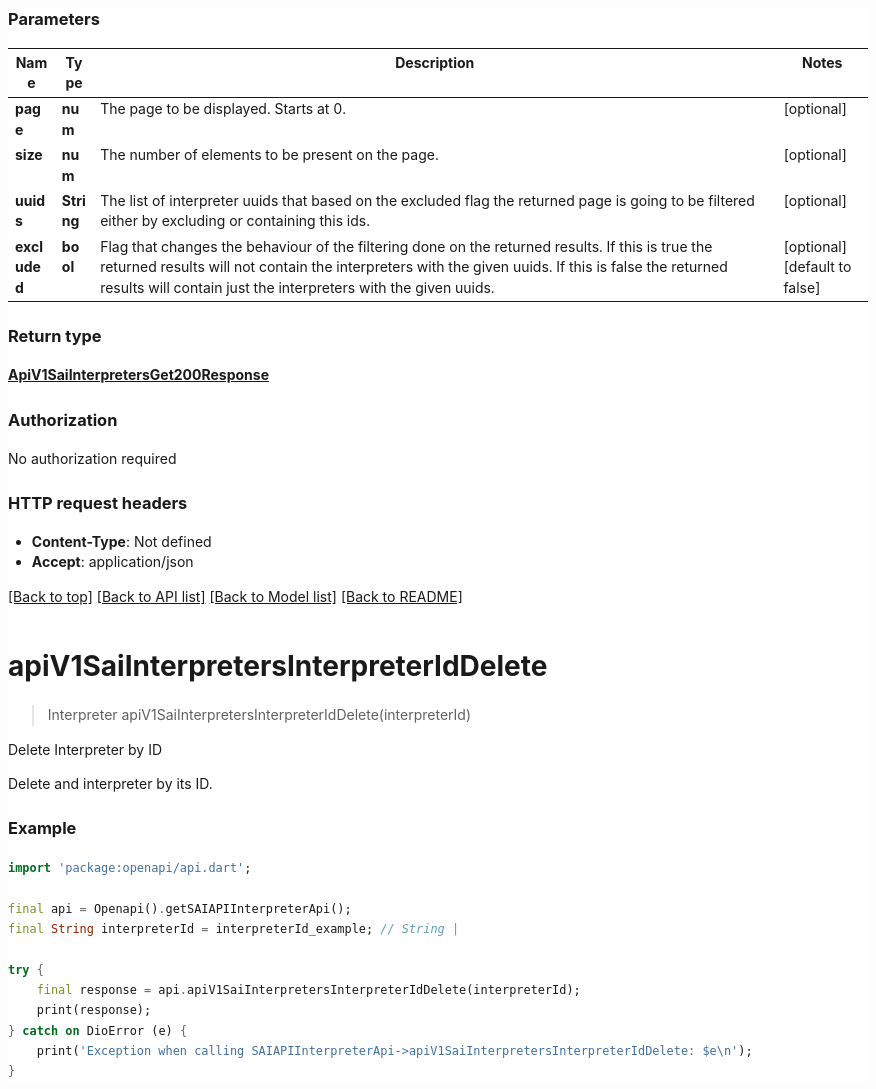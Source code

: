 ### Parameters

Name | Type | Description  | Notes
------------- | ------------- | ------------- | -------------
 **page** | **num**| The page to be displayed. Starts at 0. | [optional] 
 **size** | **num**| The number of elements to be present on the page. | [optional] 
 **uuids** | **String**| The list of interpreter uuids that based on the excluded flag the returned page is going to be filtered either by excluding or containing this ids. | [optional] 
 **excluded** | **bool**| Flag that changes the behaviour of the filtering done on the returned results. If this is true the returned results will not contain the interpreters with the given uuids. If this is false the returned results will contain just the interpreters with the given uuids.  | [optional] [default to false]

### Return type

[**ApiV1SaiInterpretersGet200Response**](ApiV1SaiInterpretersGet200Response.md)

### Authorization

No authorization required

### HTTP request headers

 - **Content-Type**: Not defined
 - **Accept**: application/json

[[Back to top]](#) [[Back to API list]](../README.md#documentation-for-api-endpoints) [[Back to Model list]](../README.md#documentation-for-models) [[Back to README]](../README.md)

# **apiV1SaiInterpretersInterpreterIdDelete**
> Interpreter apiV1SaiInterpretersInterpreterIdDelete(interpreterId)

Delete Interpreter by ID

Delete and interpreter by its ID.

### Example
```dart
import 'package:openapi/api.dart';

final api = Openapi().getSAIAPIInterpreterApi();
final String interpreterId = interpreterId_example; // String | 

try {
    final response = api.apiV1SaiInterpretersInterpreterIdDelete(interpreterId);
    print(response);
} catch on DioError (e) {
    print('Exception when calling SAIAPIInterpreterApi->apiV1SaiInterpretersInterpreterIdDelete: $e\n');
}
```
